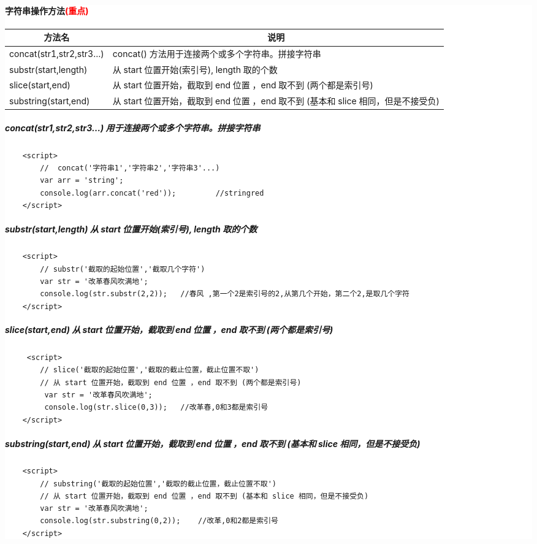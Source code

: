 ```
```



#### 字符串操作方法<font color=red>(重点)</font>

| 方法名                  | 说明                                                         |
| ----------------------- | ------------------------------------------------------------ |
| concat(str1,str2,str3…) | concat() 方法用于连接两个或多个字符串。拼接字符串            |
| substr(start,length)    | 从 start 位置开始(索引号), length 取的个数                   |
| slice(start,end)        | 从 start 位置开始，截取到 end 位置 ，end 取不到 (两个都是索引号) |
| substring(start,end)    | 从 start 位置开始，截取到 end 位置 ，end 取不到 (基本和 slice 相同，但是不接受负) |

##### concat(str1,str2,str3…)		用于连接两个或多个字符串。拼接字符串

```
    <script>
    	//  concat('字符串1','字符串2','字符串3'...)
        var arr = 'string';
        console.log(arr.concat('red'));         //stringred
    </script>
```



##### substr(start,length)		从 start 位置开始(索引号), length 取的个数

```
    <script>
        // substr('截取的起始位置','截取几个字符')
        var str = '改革春风吹满地';
        console.log(str.substr(2,2));   //春风 ,第一个2是索引号的2,从第几个开始，第二个2,是取几个字符
    </script>
```



##### slice(start,end)		从 start 位置开始，截取到 end 位置 ，end 取不到 (两个都是索引号)

```
	 <script>
        // slice('截取的起始位置','截取的截止位置，截止位置不取')		
        // 从 start 位置开始，截取到 end 位置 ，end 取不到 (两个都是索引号)
         var str = '改革春风吹满地';
         console.log(str.slice(0,3));   //改革春,0和3都是索引号
    </script>
```



##### substring(start,end)		从 start 位置开始，截取到 end 位置 ，end 取不到 (基本和 slice 相同，但是不接受负)

```
    <script>
        // substring('截取的起始位置','截取的截止位置，截止位置不取')		
        // 从 start 位置开始，截取到 end 位置 ，end 取不到 (基本和 slice 相同，但是不接受负)
        var str = '改革春风吹满地';
        console.log(str.substring(0,2));    //改革,0和2都是索引号
    </script>
```
